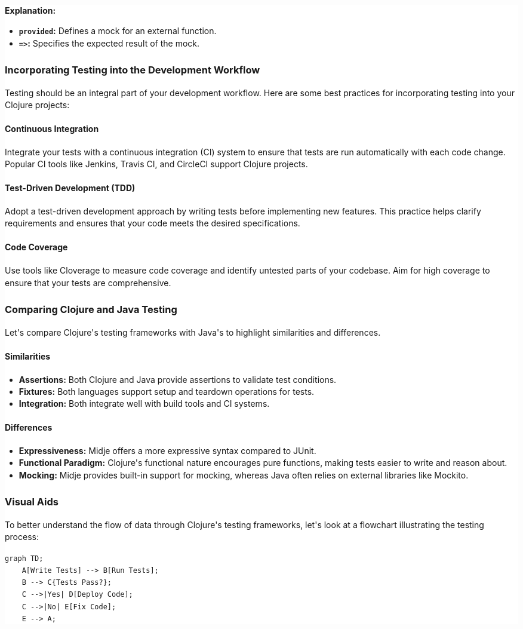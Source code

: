 **Explanation:**

- **`provided`:** Defines a mock for an external function.
- **`=>`:** Specifies the expected result of the mock.

### Incorporating Testing into the Development Workflow

Testing should be an integral part of your development workflow. Here are some best practices for incorporating testing into your Clojure projects:

#### Continuous Integration

Integrate your tests with a continuous integration (CI) system to ensure that tests are run automatically with each code change. Popular CI tools like Jenkins, Travis CI, and CircleCI support Clojure projects.

#### Test-Driven Development (TDD)

Adopt a test-driven development approach by writing tests before implementing new features. This practice helps clarify requirements and ensures that your code meets the desired specifications.

#### Code Coverage

Use tools like Cloverage to measure code coverage and identify untested parts of your codebase. Aim for high coverage to ensure that your tests are comprehensive.

### Comparing Clojure and Java Testing

Let's compare Clojure's testing frameworks with Java's to highlight similarities and differences.

#### Similarities

- **Assertions:** Both Clojure and Java provide assertions to validate test conditions.
- **Fixtures:** Both languages support setup and teardown operations for tests.
- **Integration:** Both integrate well with build tools and CI systems.

#### Differences

- **Expressiveness:** Midje offers a more expressive syntax compared to JUnit.
- **Functional Paradigm:** Clojure's functional nature encourages pure functions, making tests easier to write and reason about.
- **Mocking:** Midje provides built-in support for mocking, whereas Java often relies on external libraries like Mockito.

### Visual Aids

To better understand the flow of data through Clojure's testing frameworks, let's look at a flowchart illustrating the testing process:

```mermaid
graph TD;
    A[Write Tests] --> B[Run Tests];
    B --> C{Tests Pass?};
    C -->|Yes| D[Deploy Code];
    C -->|No| E[Fix Code];
    E --> A;
```
